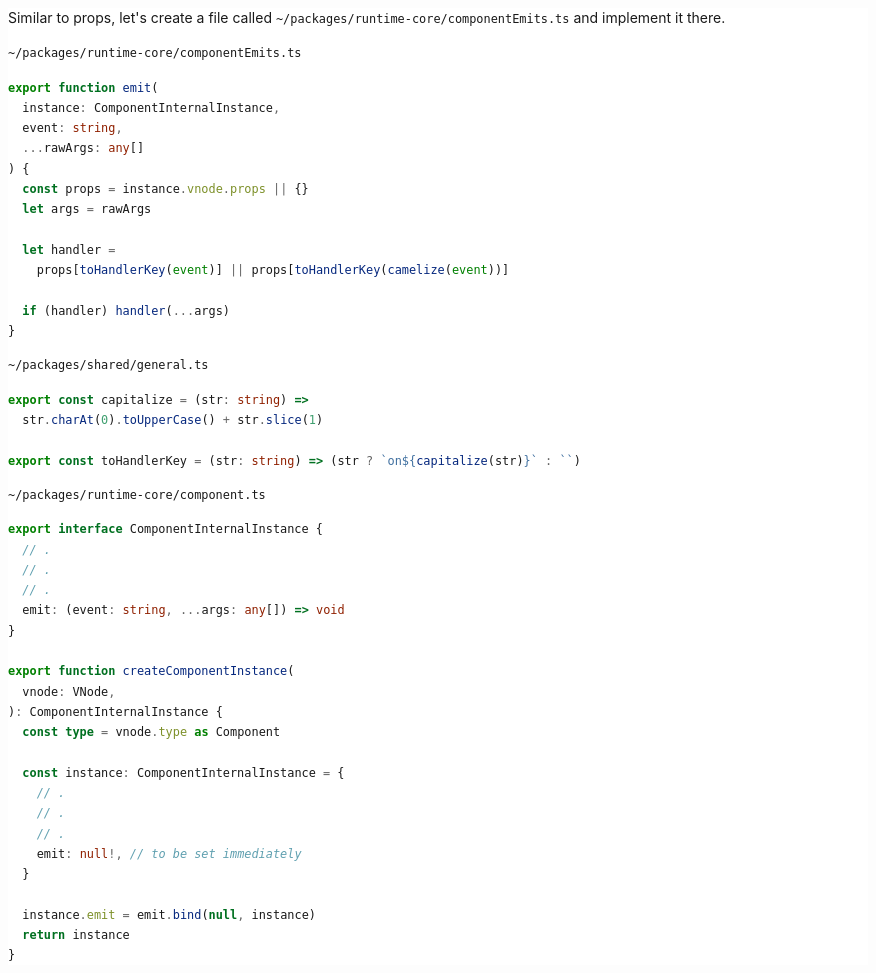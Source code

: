 Similar to props, let's create a file called `~/packages/runtime-core/componentEmits.ts` and implement it there.

`~/packages/runtime-core/componentEmits.ts`

```ts
export function emit(
  instance: ComponentInternalInstance,
  event: string,
  ...rawArgs: any[]
) {
  const props = instance.vnode.props || {}
  let args = rawArgs

  let handler =
    props[toHandlerKey(event)] || props[toHandlerKey(camelize(event))]

  if (handler) handler(...args)
}
```

`~/packages/shared/general.ts`

```ts
export const capitalize = (str: string) =>
  str.charAt(0).toUpperCase() + str.slice(1)

export const toHandlerKey = (str: string) => (str ? `on${capitalize(str)}` : ``)
```

`~/packages/runtime-core/component.ts`

```ts
export interface ComponentInternalInstance {
  // .
  // .
  // .
  emit: (event: string, ...args: any[]) => void
}

export function createComponentInstance(
  vnode: VNode,
): ComponentInternalInstance {
  const type = vnode.type as Component

  const instance: ComponentInternalInstance = {
    // .
    // .
    // .
    emit: null!, // to be set immediately
  }

  instance.emit = emit.bind(null, instance)
  return instance
}
```
